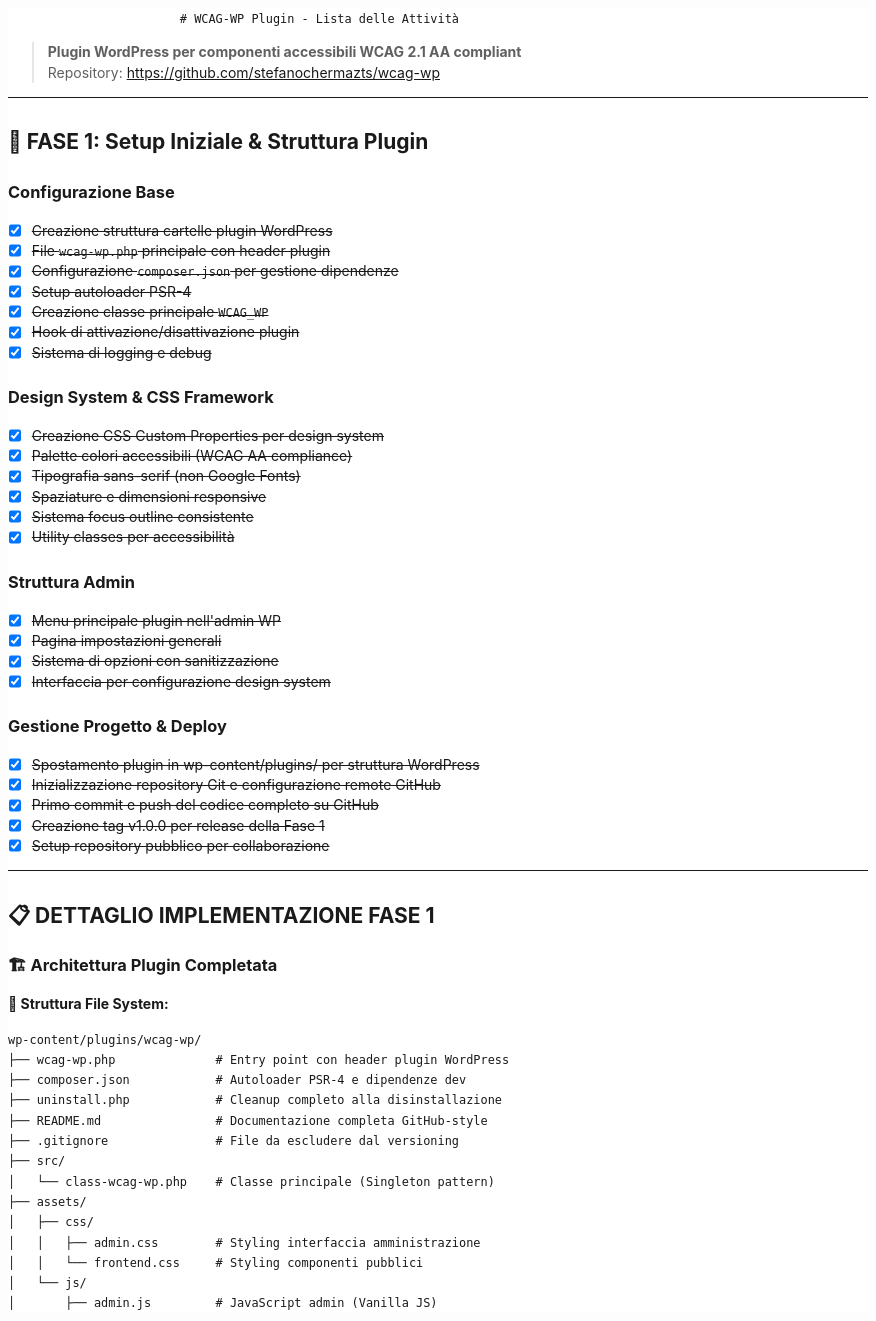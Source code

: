                             # WCAG-WP Plugin - Lista delle Attività

> **Plugin WordPress per componenti accessibili WCAG 2.1 AA compliant**  
> Repository: https://github.com/stefanochermazts/wcag-wp

---

## 🚀 **FASE 1: Setup Iniziale & Struttura Plugin**

### Configurazione Base
- [x] ~~Creazione struttura cartelle plugin WordPress~~
- [x] ~~File `wcag-wp.php` principale con header plugin~~
- [x] ~~Configurazione `composer.json` per gestione dipendenze~~
- [x] ~~Setup autoloader PSR-4~~
- [x] ~~Creazione classe principale `WCAG_WP`~~
- [x] ~~Hook di attivazione/disattivazione plugin~~
- [x] ~~Sistema di logging e debug~~

### Design System & CSS Framework
- [x] ~~Creazione CSS Custom Properties per design system~~
- [x] ~~Palette colori accessibili (WCAG AA compliance)~~
- [x] ~~Tipografia sans-serif (non Google Fonts)~~
- [x] ~~Spaziature e dimensioni responsive~~
- [x] ~~Sistema focus outline consistente~~
- [x] ~~Utility classes per accessibilità~~

### Struttura Admin
- [x] ~~Menu principale plugin nell'admin WP~~
- [x] ~~Pagina impostazioni generali~~
- [x] ~~Sistema di opzioni con sanitizzazione~~
- [x] ~~Interfaccia per configurazione design system~~

### Gestione Progetto & Deploy
- [x] ~~Spostamento plugin in wp-content/plugins/ per struttura WordPress~~
- [x] ~~Inizializzazione repository Git e configurazione remote GitHub~~
- [x] ~~Primo commit e push del codice completo su GitHub~~
- [x] ~~Creazione tag v1.0.0 per release della Fase 1~~
- [x] ~~Setup repository pubblico per collaborazione~~

---

## 📋 **DETTAGLIO IMPLEMENTAZIONE FASE 1**

### 🏗️ **Architettura Plugin Completata**

**📁 Struttura File System:**
```
wp-content/plugins/wcag-wp/
├── wcag-wp.php              # Entry point con header plugin WordPress
├── composer.json            # Autoloader PSR-4 e dipendenze dev
├── uninstall.php            # Cleanup completo alla disinstallazione
├── README.md                # Documentazione completa GitHub-style
├── .gitignore               # File da escludere dal versioning
├── src/
│   └── class-wcag-wp.php    # Classe principale (Singleton pattern)
├── assets/
│   ├── css/
│   │   ├── admin.css        # Styling interfaccia amministrazione
│   │   └── frontend.css     # Styling componenti pubblici
│   └── js/
│       ├── admin.js         # JavaScript admin (Vanilla JS)
```